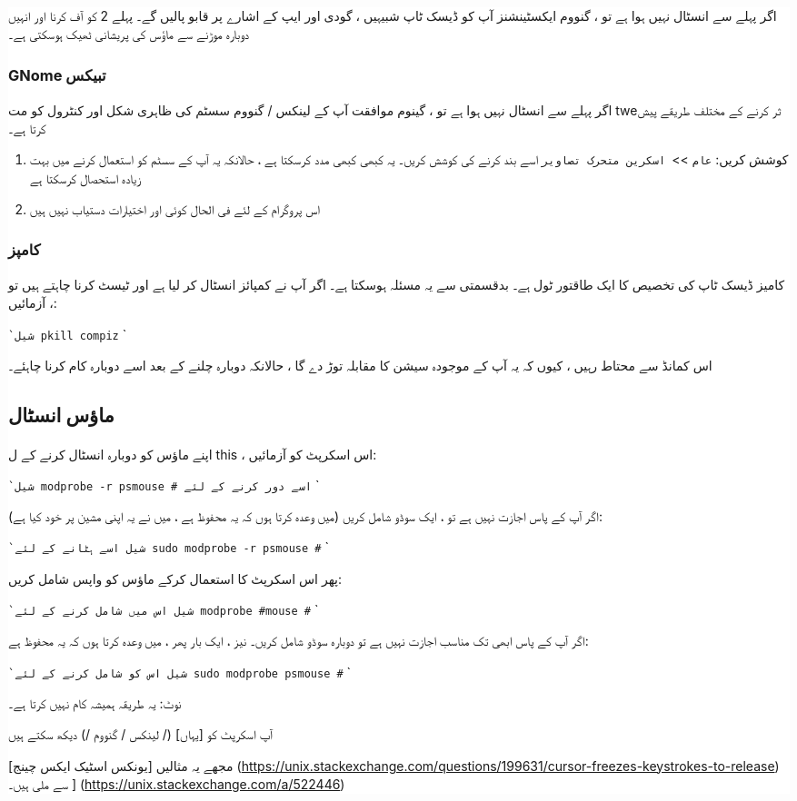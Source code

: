 اگر پہلے سے انسٹال نہیں ہوا ہے تو ، گنووم ایکسٹینشنز آپ کو ڈیسک ٹاپ شبیہیں ، گودی اور ایپ کے اشارے پر قابو پالیں گے۔ پہلے 2 کو آف کرنا اور انہیں دوبارہ موڑنے سے ماؤس کی پریشانی ٹھیک ہوسکتی ہے۔

### GNome تبیکس

اگر پہلے سے انسٹال نہیں ہوا ہے تو ، گینوم موافقت آپ کے لینکس / گنووم سسٹم کی ظاہری شکل اور کنٹرول کو مت tweثر کرنے کے مختلف طریقے پیش کرتا ہے۔

1. کوشش کریں: `عام` >>` اسکرین متحرک تصاویر` اسے بند کرنے کی کوشش کریں۔ یہ کبھی کبھی مدد کرسکتا ہے ، حالانکہ یہ آپ کے سسٹم کو استعمال کرنے میں بہت زیادہ استحصال کرسکتا ہے

2. اس پروگرام کے لئے فی الحال کوئی اور اختیارات دستیاب نہیں ہیں

### کامپز

کامیز ڈیسک ٹاپ کی تخصیص کا ایک طاقتور ٹول ہے۔ بدقسمتی سے یہ مسئلہ ہوسکتا ہے۔ اگر آپ نے کمپائز انسٹال کر لیا ہے اور ٹیسٹ کرنا چاہتے ہیں تو ، آزمائیں:

`` `شیل
pkill compiz
`` `

اس کمانڈ سے محتاط رہیں ، کیوں کہ یہ آپ کے موجودہ سیشن کا مقابلہ توڑ دے گا ، حالانکہ دوبارہ چلنے کے بعد اسے دوبارہ کام کرنا چاہئے۔

## ماؤس انسٹال

اپنے ماؤس کو دوبارہ انسٹال کرنے کے ل this ، اس اسکرپٹ کو آزمائیں:

`` `شیل
modprobe -r psmouse # اسے دور کرنے کے لئے
`` `

اگر آپ کے پاس اجازت نہیں ہے تو ، ایک سوڈو شامل کریں (میں وعدہ کرتا ہوں کہ یہ محفوظ ہے ، میں نے یہ اپنی مشین پر خود کیا ہے):

`` `شیل
اسے ہٹانے کے لئے sudo modprobe -r psmouse #
`` `

پھر اس اسکرپٹ کا استعمال کرکے ماؤس کو واپس شامل کریں:

`` `شیل
اس میں شامل کرنے کے لئے modprobe #mouse #
`` `

اگر آپ کے پاس ابھی تک مناسب اجازت نہیں ہے تو دوبارہ سوڈو شامل کریں۔ نیز ، ایک بار پھر ، میں وعدہ کرتا ہوں کہ یہ محفوظ ہے:

`` `شیل
اس کو شامل کرنے کے لئے sudo modprobe psmouse #
`` `

نوٹ: یہ طریقہ ہمیشہ کام نہیں کرتا ہے۔

آپ اسکرپٹ کو [یہاں] (/ لینکس / گنووم /) دیکھ سکتے ہیں

مجھے یہ مثالیں [یونکس اسٹیک ایکس چینج] (https://unix.stackexchange.com/questions/199631/cursor-freezes-keystrokes-to-release) سے ملی ہیں۔ ] (https://unix.stackexchange.com/a/522446)
